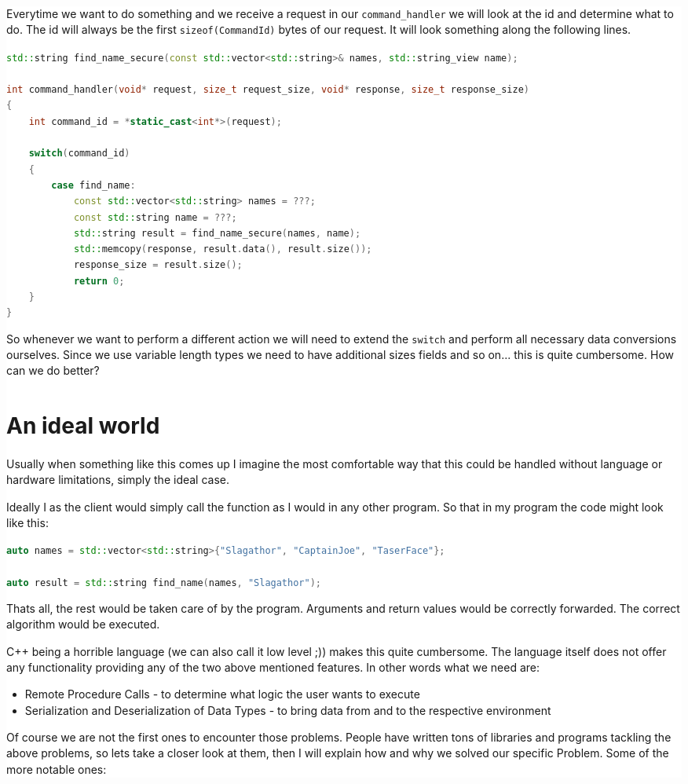 Everytime we want to do something and we receive a request in our `command_handler` we will look at the id and determine what to do. The id will always be the first `sizeof(CommandId)` bytes of our request. It will look something along the following lines.

```cpp
std::string find_name_secure(const std::vector<std::string>& names, std::string_view name);

int command_handler(void* request, size_t request_size, void* response, size_t response_size)
{
    int command_id = *static_cast<int*>(request);

    switch(command_id)
    {
        case find_name:
            const std::vector<std::string> names = ???;
            const std::string name = ???;
            std::string result = find_name_secure(names, name);
            std::memcopy(response, result.data(), result.size());
            response_size = result.size(); 
            return 0;
    }
}
```

So whenever we want to perform a different action we will need to extend the `switch` and perform all necessary data conversions ourselves. Since we use variable length types we need to have additional sizes fields and so on... this is quite cumbersome. How can we do better?

# An ideal world

Usually when something like this comes up I imagine the most comfortable way that this could be handled without language or hardware limitations, simply the ideal case.

Ideally I as the client would simply call the function as I would in any other program. So that in my program the code might look like this:

```cpp
auto names = std::vector<std::string>{"Slagathor", "CaptainJoe", "TaserFace"};

auto result = std::string find_name(names, "Slagathor");
```

Thats all, the rest would be taken care of by the program. Arguments and return values would be correctly forwarded. The correct algorithm would be executed.

C++ being a horrible language (we can also call it low level ;)) makes this quite cumbersome. The language itself does not offer any functionality providing any of the two above mentioned features. In other words what we need are:

* Remote Procedure Calls - to determine what logic the user wants to execute
* Serialization and Deserialization of Data Types - to bring data from and to the respective environment

Of course we are not the first ones to encounter those problems. People have written tons of libraries and programs tackling the above problems, so lets take a closer look at them, then I will explain how and why we solved our specific Problem. Some of the more notable ones:
